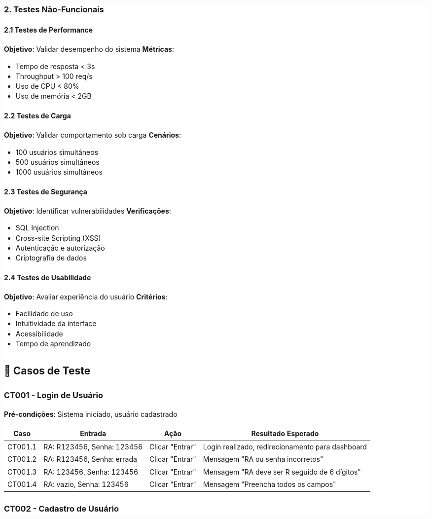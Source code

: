 ### 2. Testes Não-Funcionais

#### 2.1 Testes de Performance
**Objetivo**: Validar desempenho do sistema
**Métricas**:
- Tempo de resposta < 3s
- Throughput > 100 req/s
- Uso de CPU < 80%
- Uso de memória < 2GB

#### 2.2 Testes de Carga
**Objetivo**: Validar comportamento sob carga
**Cenários**:
- 100 usuários simultâneos
- 500 usuários simultâneos
- 1000 usuários simultâneos

#### 2.3 Testes de Segurança
**Objetivo**: Identificar vulnerabilidades
**Verificações**:
- SQL Injection
- Cross-site Scripting (XSS)
- Autenticação e autorização
- Criptografia de dados

#### 2.4 Testes de Usabilidade
**Objetivo**: Avaliar experiência do usuário
**Critérios**:
- Facilidade de uso
- Intuitividade da interface
- Acessibilidade
- Tempo de aprendizado

## 📝 Casos de Teste

### CT001 - Login de Usuário

**Pré-condições**: Sistema iniciado, usuário cadastrado

| Caso | Entrada | Ação | Resultado Esperado |
|------|---------|------|-------------------|
| CT001.1 | RA: R123456, Senha: 123456 | Clicar "Entrar" | Login realizado, redirecionamento para dashboard |
| CT001.2 | RA: R123456, Senha: errada | Clicar "Entrar" | Mensagem "RA ou senha incorretos" |
| CT001.3 | RA: 123456, Senha: 123456 | Clicar "Entrar" | Mensagem "RA deve ser R seguido de 6 dígitos" |
| CT001.4 | RA: vazio, Senha: 123456 | Clicar "Entrar" | Mensagem "Preencha todos os campos" |

### CT002 - Cadastro de Usuário
